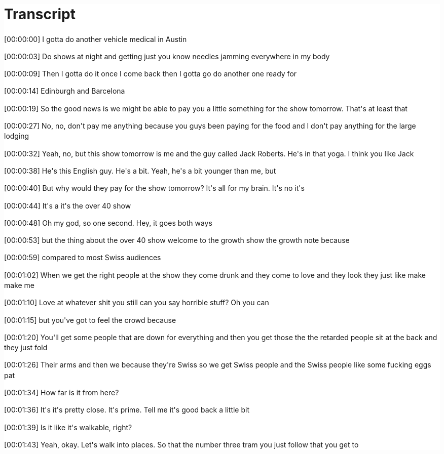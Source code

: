 # Transcript

[<a id="00-00-00">00:00:00</a>]  I gotta do another vehicle medical in Austin

[<a id="00-00-03">00:00:03</a>]  Do shows at night and getting just you know needles jamming everywhere in my body

[<a id="00-00-09">00:00:09</a>]  Then I gotta do it once I come back then I gotta go do another one ready for

[<a id="00-00-14">00:00:14</a>]  Edinburgh and Barcelona

[<a id="00-00-19">00:00:19</a>]  So the good news is we might be able to pay you a little something for the show tomorrow. That's at least that

[<a id="00-00-27">00:00:27</a>]  No, no, don't pay me anything because you guys been paying for the food and I don't pay anything for the large lodging

[<a id="00-00-32">00:00:32</a>]  Yeah, no, but this show tomorrow is me and the guy called Jack Roberts. He's in that yoga. I think you like Jack

[<a id="00-00-38">00:00:38</a>]  He's this English guy. He's a bit. Yeah, he's a bit younger than me, but

[<a id="00-00-40">00:00:40</a>]  But why would they pay for the show tomorrow? It's all for my brain. It's no it's

[<a id="00-00-44">00:00:44</a>]  It's a it's the over 40 show

[<a id="00-00-48">00:00:48</a>]  Oh my god, so one second. Hey, it goes both ways

[<a id="00-00-53">00:00:53</a>]  but the thing about the over 40 show welcome to the growth show the growth note because

[<a id="00-00-59">00:00:59</a>]  compared to most Swiss audiences

[<a id="00-01-02">00:01:02</a>]  When we get the right people at the show they come drunk and they come to love and they look they just like make make me

[<a id="00-01-10">00:01:10</a>]  Love at whatever shit you still can you say horrible stuff? Oh you can

[<a id="00-01-15">00:01:15</a>]  but you've got to feel the crowd because

[<a id="00-01-20">00:01:20</a>]  You'll get some people that are down for everything and then you get those the the retarded people sit at the back and they just fold

[<a id="00-01-26">00:01:26</a>]  Their arms and then we because they're Swiss so we get Swiss people and the Swiss people like some fucking eggs pat

[<a id="00-01-34">00:01:34</a>]  How far is it from here?

[<a id="00-01-36">00:01:36</a>]  It's it's pretty close. It's prime. Tell me it's good back a little bit

[<a id="00-01-39">00:01:39</a>]  Is it like it's walkable, right?

[<a id="00-01-43">00:01:43</a>]  Yeah, okay. Let's walk into places. So that the number three tram you just follow that you get to
